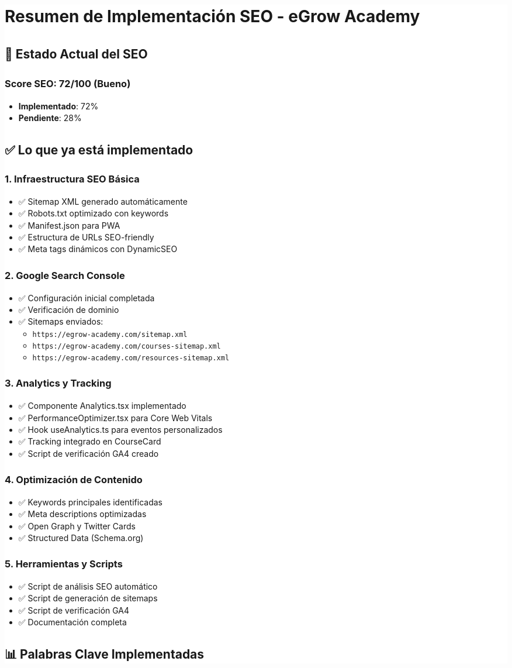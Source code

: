# Resumen de Implementación SEO - eGrow Academy

## 🎯 Estado Actual del SEO

### Score SEO: 72/100 (Bueno)
- **Implementado**: 72%
- **Pendiente**: 28%

## ✅ Lo que ya está implementado

### 1. **Infraestructura SEO Básica**
- ✅ Sitemap XML generado automáticamente
- ✅ Robots.txt optimizado con keywords
- ✅ Manifest.json para PWA
- ✅ Estructura de URLs SEO-friendly
- ✅ Meta tags dinámicos con DynamicSEO

### 2. **Google Search Console**
- ✅ Configuración inicial completada
- ✅ Verificación de dominio
- ✅ Sitemaps enviados:
  - `https://egrow-academy.com/sitemap.xml`
  - `https://egrow-academy.com/courses-sitemap.xml`
  - `https://egrow-academy.com/resources-sitemap.xml`

### 3. **Analytics y Tracking**
- ✅ Componente Analytics.tsx implementado
- ✅ PerformanceOptimizer.tsx para Core Web Vitals
- ✅ Hook useAnalytics.ts para eventos personalizados
- ✅ Tracking integrado en CourseCard
- ✅ Script de verificación GA4 creado

### 4. **Optimización de Contenido**
- ✅ Keywords principales identificadas
- ✅ Meta descriptions optimizadas
- ✅ Open Graph y Twitter Cards
- ✅ Structured Data (Schema.org)

### 5. **Herramientas y Scripts**
- ✅ Script de análisis SEO automático
- ✅ Script de generación de sitemaps
- ✅ Script de verificación GA4
- ✅ Documentación completa

## 📊 Palabras Clave Implementadas
